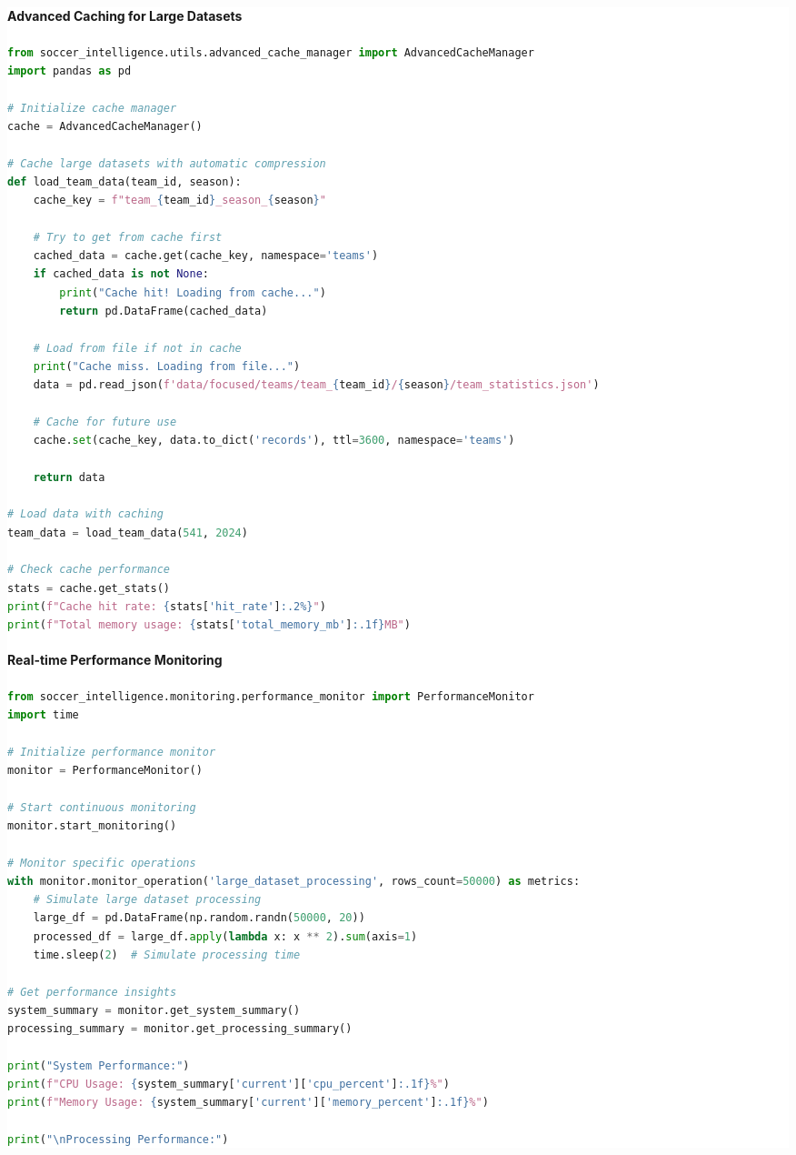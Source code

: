 #### **Advanced Caching for Large Datasets**
```python
from soccer_intelligence.utils.advanced_cache_manager import AdvancedCacheManager
import pandas as pd

# Initialize cache manager
cache = AdvancedCacheManager()

# Cache large datasets with automatic compression
def load_team_data(team_id, season):
    cache_key = f"team_{team_id}_season_{season}"

    # Try to get from cache first
    cached_data = cache.get(cache_key, namespace='teams')
    if cached_data is not None:
        print("Cache hit! Loading from cache...")
        return pd.DataFrame(cached_data)

    # Load from file if not in cache
    print("Cache miss. Loading from file...")
    data = pd.read_json(f'data/focused/teams/team_{team_id}/{season}/team_statistics.json')

    # Cache for future use
    cache.set(cache_key, data.to_dict('records'), ttl=3600, namespace='teams')

    return data

# Load data with caching
team_data = load_team_data(541, 2024)

# Check cache performance
stats = cache.get_stats()
print(f"Cache hit rate: {stats['hit_rate']:.2%}")
print(f"Total memory usage: {stats['total_memory_mb']:.1f}MB")
```

#### **Real-time Performance Monitoring**
```python
from soccer_intelligence.monitoring.performance_monitor import PerformanceMonitor
import time

# Initialize performance monitor
monitor = PerformanceMonitor()

# Start continuous monitoring
monitor.start_monitoring()

# Monitor specific operations
with monitor.monitor_operation('large_dataset_processing', rows_count=50000) as metrics:
    # Simulate large dataset processing
    large_df = pd.DataFrame(np.random.randn(50000, 20))
    processed_df = large_df.apply(lambda x: x ** 2).sum(axis=1)
    time.sleep(2)  # Simulate processing time

# Get performance insights
system_summary = monitor.get_system_summary()
processing_summary = monitor.get_processing_summary()

print("System Performance:")
print(f"CPU Usage: {system_summary['current']['cpu_percent']:.1f}%")
print(f"Memory Usage: {system_summary['current']['memory_percent']:.1f}%")

print("\nProcessing Performance:")
```